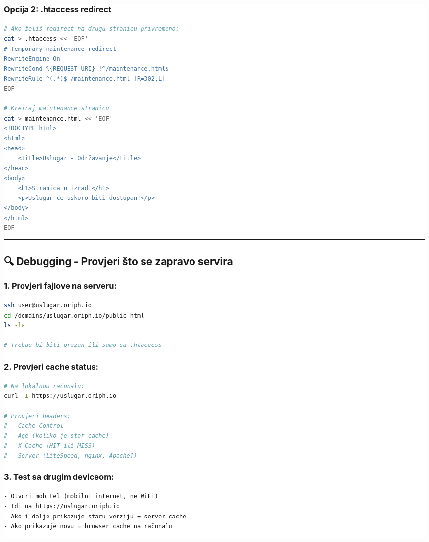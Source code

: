 ### Opcija 2: .htaccess redirect
```bash
# Ako želiš redirect na drugu stranicu privremeno:
cat > .htaccess << 'EOF'
# Temporary maintenance redirect
RewriteEngine On
RewriteCond %{REQUEST_URI} !^/maintenance.html$
RewriteRule ^(.*)$ /maintenance.html [R=302,L]
EOF

# Kreiraj maintenance stranicu
cat > maintenance.html << 'EOF'
<!DOCTYPE html>
<html>
<head>
    <title>Uslugar - Održavanje</title>
</head>
<body>
    <h1>Stranica u izradi</h1>
    <p>Uslugar će uskoro biti dostupan!</p>
</body>
</html>
EOF
```

---

## 🔍 Debugging - Provjeri što se zapravo servira

### 1. Provjeri fajlove na serveru:
```bash
ssh user@uslugar.oriph.io
cd /domains/uslugar.oriph.io/public_html
ls -la

# Trebao bi biti prazan ili samo sa .htaccess
```

### 2. Provjeri cache status:
```bash
# Na lokalnom računalu:
curl -I https://uslugar.oriph.io

# Provjeri headers:
# - Cache-Control
# - Age (koliko je star cache)
# - X-Cache (HIT ili MISS)
# - Server (LiteSpeed, nginx, Apache?)
```

### 3. Test sa drugim deviceom:
```
- Otvori mobitel (mobilni internet, ne WiFi)
- Idi na https://uslugar.oriph.io
- Ako i dalje prikazuje staru verziju = server cache
- Ako prikazuje novu = browser cache na računalu
```

---